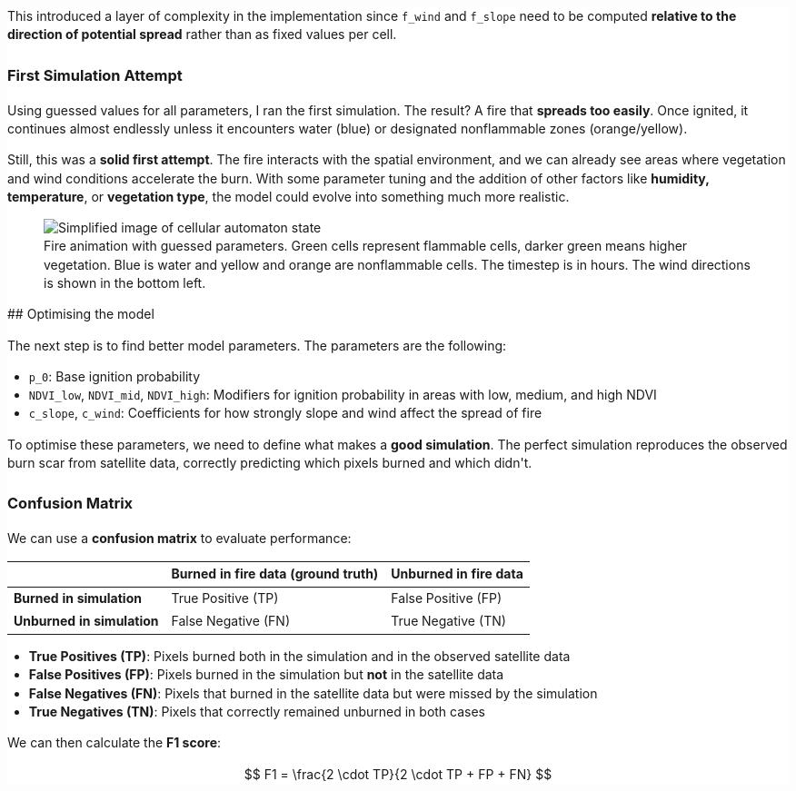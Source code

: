 This introduced a layer of complexity in the implementation since `f_wind` and `f_slope` need to be computed **relative to the direction of potential spread** rather than as fixed values per cell.

### First Simulation Attempt

Using guessed values for all parameters, I ran the first simulation. The result? A fire that **spreads too easily**. Once ignited, it continues almost endlessly unless it encounters water (blue) or designated nonflammable zones (orange/yellow).

Still, this was a **solid first attempt**. The fire interacts with the spatial environment, and we can already see areas where vegetation and wind conditions accelerate the burn. With some parameter tuning and the addition of other factors like **humidity, temperature**, or **vegetation type**, the model could evolve into something much more realistic.

<figure>
    <img src="{{ site.baseurl }}/docs/assets/bushfire/fire_animation_bad.gif" alt="Simplified image of cellular automaton state" width="400">
    <figcaption> Fire animation with guessed parameters. Green cells represent flammable cells, darker green means higher vegetation. Blue is water and yellow and orange are nonflammable cells. The timestep is in hours. The wind directions is shown in the bottom left. </figcaption>
</figure>
## Optimising the model

The next step is to find better model parameters. The parameters are the following:

- `p_0`: Base ignition probability  
- `NDVI_low`, `NDVI_mid`, `NDVI_high`: Modifiers for ignition probability in areas with low, medium, and high NDVI  
- `c_slope`, `c_wind`: Coefficients for how strongly slope and wind affect the spread of fire

To optimise these parameters, we need to define what makes a **good simulation**. The perfect simulation reproduces the observed burn scar from satellite data, correctly predicting which pixels burned and which didn't.

### Confusion Matrix

We can use a **confusion matrix** to evaluate performance:

|                          | **Burned in fire data (ground truth)** | **Unburned in fire data** |
|--------------------------|----------------------------------------|----------------------------|
| **Burned in simulation** | True Positive (TP)                     | False Positive (FP)        |
| **Unburned in simulation** | False Negative (FN)                    | True Negative (TN)         |

- **True Positives (TP)**: Pixels burned both in the simulation and in the observed satellite data  
- **False Positives (FP)**: Pixels burned in the simulation but **not** in the satellite data  
- **False Negatives (FN)**: Pixels that burned in the satellite data but were missed by the simulation  
- **True Negatives (TN)**: Pixels that correctly remained unburned in both cases  

We can then calculate the **F1 score**:

$$
F1 = \frac{2 \cdot TP}{2 \cdot TP + FP + FN}
$$

